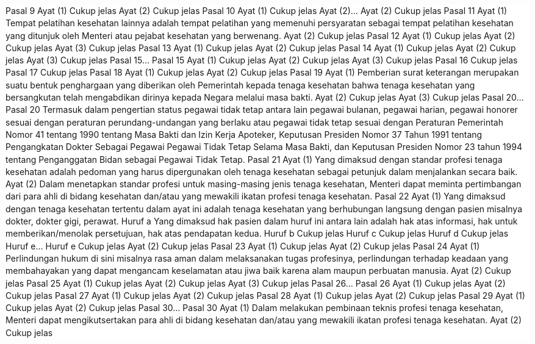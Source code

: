 Pasal 9
Ayat (1) Cukup jelas Ayat (2) Cukup jelas
Pasal 10
Ayat (1) Cukup jelas Ayat (2)… Ayat (2) Cukup jelas
Pasal 11
Ayat (1) Tempat pelatihan kesehatan lainnya adalah tempat pelatihan yang memenuhi persyaratan sebagai tempat pelatihan kesehatan yang ditunjuk oleh Menteri atau pejabat kesehatan yang berwenang. Ayat (2) Cukup jelas
Pasal 12
Ayat (1) Cukup jelas Ayat (2) Cukup jelas Ayat (3) Cukup jelas
Pasal 13
Ayat (1) Cukup jelas Ayat (2) Cukup jelas
Pasal 14
Ayat (1) Cukup jelas Ayat (2) Cukup jelas Ayat (3) Cukup jelas Pasal 15…
Pasal 15
Ayat (1) Cukup jelas Ayat (2) Cukup jelas Ayat (3) Cukup jelas
Pasal 16
Cukup jelas
Pasal 17
Cukup jelas
Pasal 18
Ayat (1) Cukup jelas Ayat (2) Cukup jelas
Pasal 19
Ayat (1) Pemberian surat keterangan merupakan suatu bentuk penghargaan yang diberikan oleh Pemerintah kepada tenaga kesehatan bahwa tenaga kesehatan yang bersangkutan telah mengabdikan dirinya kepada Negara melalui masa bakti. Ayat (2) Cukup jelas Ayat (3) Cukup jelas Pasal 20…
Pasal 20
Termasuk dalam pengertian status pegawai tidak tetap antara lain pegawai bulanan, pegawai harian, pegawai honorer sesuai dengan peraturan perundang-undangan yang berlaku atau pegawai tidak tetap sesuai dengan Peraturan Pemerintah Nomor 41 tentang 1990 tentang Masa Bakti dan Izin Kerja Apoteker, Keputusan Presiden Nomor 37 Tahun 1991 tentang Pengangkatan Dokter Sebagai Pegawai Pegawai Tidak Tetap Selama Masa Bakti, dan Keputusan Presiden Nomor 23 tahun 1994 tentang Penganggatan Bidan sebagai Pegawai Tidak Tetap.
Pasal 21
Ayat (1) Yang dimaksud dengan standar profesi tenaga kesehatan adalah pedoman yang harus dipergunakan oleh tenaga kesehatan sebagai petunjuk dalam menjalankan secara baik. Ayat (2) Dalam menetapkan standar profesi untuk masing-masing jenis tenaga kesehatan, Menteri dapat meminta pertimbangan dari para ahli di bidang kesehatan dan/atau yang mewakili ikatan profesi tenaga kesehatan.
Pasal 22
Ayat (1) Yang dimaksud dengan tenaga kesehatan tertentu dalam ayat ini adalah tenaga kesehatan yang berhubungan langsung dengan pasien misalnya dokter, dokter gigi, perawat. Huruf a Yang dimaksud hak pasien dalam huruf ini antara lain adalah hak atas informasi, hak untuk memberikan/menolak persetujuan, hak atas pendapatan kedua. Huruf b Cukup jelas Huruf c Cukup jelas Huruf d Cukup jelas Huruf e… Huruf e Cukup jelas Ayat (2) Cukup jelas
Pasal 23
Ayat (1) Cukup jelas Ayat (2) Cukup jelas
Pasal 24
Ayat (1) Perlindungan hukum di sini misalnya rasa aman dalam melaksanakan tugas profesinya, perlindungan terhadap keadaan yang membahayakan yang dapat mengancam keselamatan atau jiwa baik karena alam maupun perbuatan manusia. Ayat (2) Cukup jelas
Pasal 25
Ayat (1) Cukup jelas Ayat (2) Cukup jelas Ayat (3) Cukup jelas Pasal 26…
Pasal 26
Ayat (1) Cukup jelas Ayat (2) Cukup jelas
Pasal 27
Ayat (1) Cukup jelas Ayat (2) Cukup jelas
Pasal 28
Ayat (1) Cukup jelas Ayat (2) Cukup jelas
Pasal 29
Ayat (1) Cukup jelas Ayat (2) Cukup jelas Pasal 30…
Pasal 30
Ayat (1) Dalam melakukan pembinaan teknis profesi tenaga kesehatan, Menteri dapat mengikutsertakan para ahli di bidang kesehatan dan/atau yang mewakili ikatan profesi tenaga kesehatan. Ayat (2) Cukup jelas